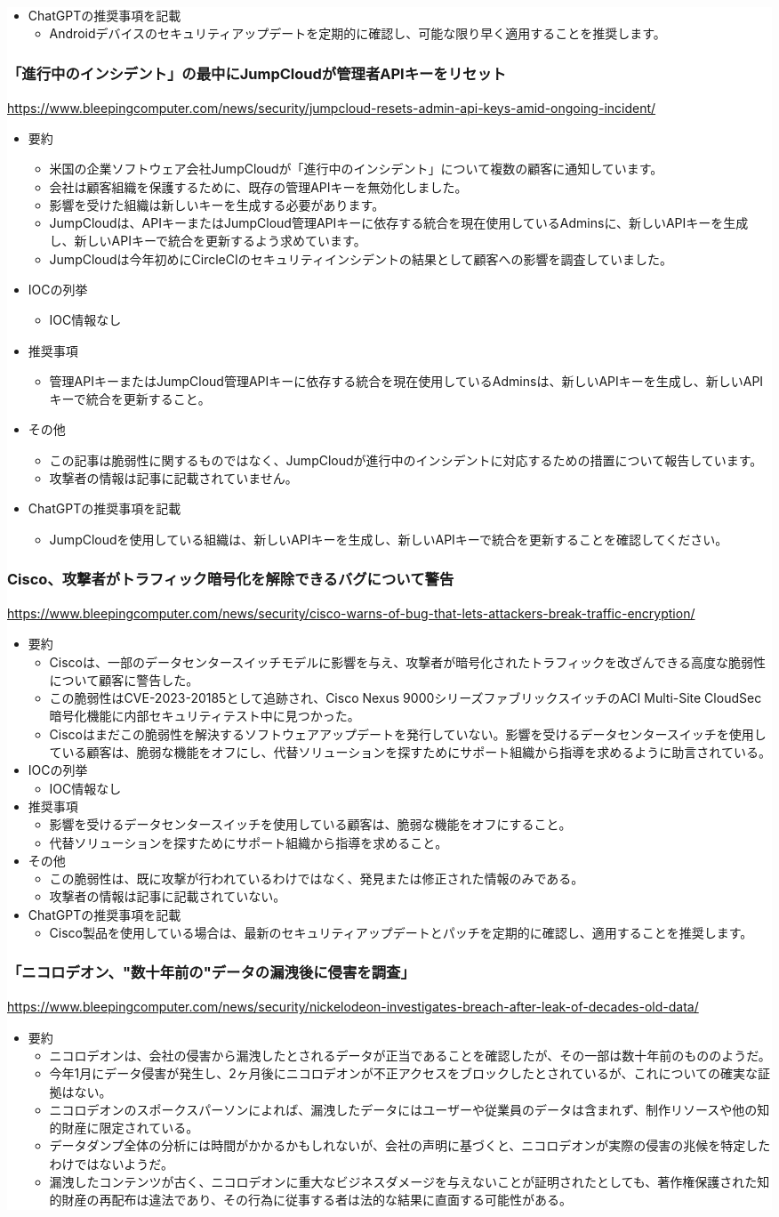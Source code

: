 - ChatGPTの推奨事項を記載
    - Androidデバイスのセキュリティアップデートを定期的に確認し、可能な限り早く適用することを推奨します。

### 「進行中のインシデント」の最中にJumpCloudが管理者APIキーをリセット
https://www.bleepingcomputer.com/news/security/jumpcloud-resets-admin-api-keys-amid-ongoing-incident/

- 要約
    - 米国の企業ソフトウェア会社JumpCloudが「進行中のインシデント」について複数の顧客に通知しています。
    - 会社は顧客組織を保護するために、既存の管理APIキーを無効化しました。
    - 影響を受けた組織は新しいキーを生成する必要があります。
    - JumpCloudは、APIキーまたはJumpCloud管理APIキーに依存する統合を現在使用しているAdminsに、新しいAPIキーを生成し、新しいAPIキーで統合を更新するよう求めています。
    - JumpCloudは今年初めにCircleCIのセキュリティインシデントの結果として顧客への影響を調査していました。

- IOCの列挙
    - IOC情報なし

- 推奨事項
    - 管理APIキーまたはJumpCloud管理APIキーに依存する統合を現在使用しているAdminsは、新しいAPIキーを生成し、新しいAPIキーで統合を更新すること。

- その他
    - この記事は脆弱性に関するものではなく、JumpCloudが進行中のインシデントに対応するための措置について報告しています。
    - 攻撃者の情報は記事に記載されていません。

- ChatGPTの推奨事項を記載
    - JumpCloudを使用している組織は、新しいAPIキーを生成し、新しいAPIキーで統合を更新することを確認してください。

### Cisco、攻撃者がトラフィック暗号化を解除できるバグについて警告
https://www.bleepingcomputer.com/news/security/cisco-warns-of-bug-that-lets-attackers-break-traffic-encryption/

- 要約
    - Ciscoは、一部のデータセンタースイッチモデルに影響を与え、攻撃者が暗号化されたトラフィックを改ざんできる高度な脆弱性について顧客に警告した。
    - この脆弱性はCVE-2023-20185として追跡され、Cisco Nexus 9000シリーズファブリックスイッチのACI Multi-Site CloudSec暗号化機能に内部セキュリティテスト中に見つかった。
    - Ciscoはまだこの脆弱性を解決するソフトウェアアップデートを発行していない。影響を受けるデータセンタースイッチを使用している顧客は、脆弱な機能をオフにし、代替ソリューションを探すためにサポート組織から指導を求めるように助言されている。
- IOCの列挙
    - IOC情報なし
- 推奨事項
    - 影響を受けるデータセンタースイッチを使用している顧客は、脆弱な機能をオフにすること。
    - 代替ソリューションを探すためにサポート組織から指導を求めること。
- その他
    - この脆弱性は、既に攻撃が行われているわけではなく、発見または修正された情報のみである。
    - 攻撃者の情報は記事に記載されていない。
- ChatGPTの推奨事項を記載
    - Cisco製品を使用している場合は、最新のセキュリティアップデートとパッチを定期的に確認し、適用することを推奨します。

### 「ニコロデオン、"数十年前の"データの漏洩後に侵害を調査」
https://www.bleepingcomputer.com/news/security/nickelodeon-investigates-breach-after-leak-of-decades-old-data/

- 要約
    - ニコロデオンは、会社の侵害から漏洩したとされるデータが正当であることを確認したが、その一部は数十年前のもののようだ。
    - 今年1月にデータ侵害が発生し、2ヶ月後にニコロデオンが不正アクセスをブロックしたとされているが、これについての確実な証拠はない。
    - ニコロデオンのスポークスパーソンによれば、漏洩したデータにはユーザーや従業員のデータは含まれず、制作リソースや他の知的財産に限定されている。
    - データダンプ全体の分析には時間がかかるかもしれないが、会社の声明に基づくと、ニコロデオンが実際の侵害の兆候を特定したわけではないようだ。
    - 漏洩したコンテンツが古く、ニコロデオンに重大なビジネスダメージを与えないことが証明されたとしても、著作権保護された知的財産の再配布は違法であり、その行為に従事する者は法的な結果に直面する可能性がある。
